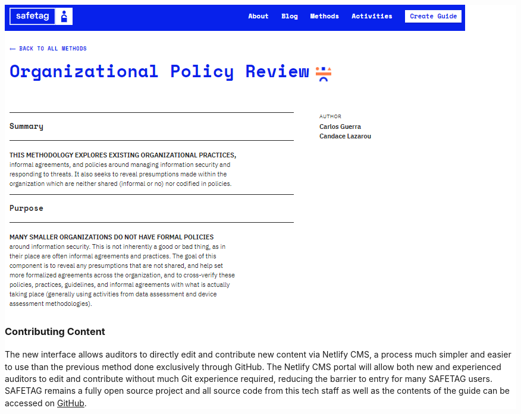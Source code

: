 ![Screenshot of a SAFETAG method page for the Organizational Policy Review](/img/blog/interface_2.png)

### Contributing Content

The new interface allows auditors to directly edit and contribute new content via Netlify CMS, a process much simpler and easier to use than the previous method done exclusively through GitHub. The Netlify CMS portal will allow both new and experienced auditors to edit and contribute without much Git experience required, reducing the barrier to entry for many SAFETAG users. SAFETAG remains a fully open source project and all source code from this tech staff as well as the contents of the guide can be accessed on [GitHub](https://github.com/SAFETAG/SAFETAG/tree/guide-source).
